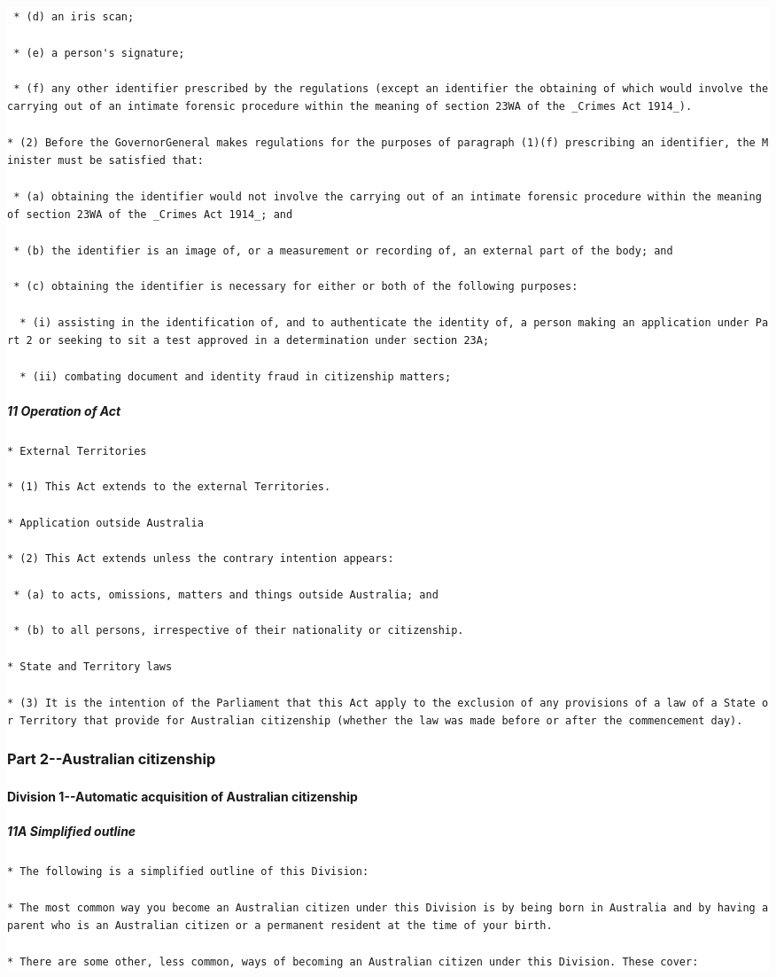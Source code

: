      * (d) an iris scan;

     * (e) a person's signature;

     * (f) any other identifier prescribed by the regulations (except an identifier the obtaining of which would involve the carrying out of an intimate forensic procedure within the meaning of section 23WA of the _Crimes Act 1914_).

    * (2) Before the GovernorGeneral makes regulations for the purposes of paragraph (1)(f) prescribing an identifier, the Minister must be satisfied that:

     * (a) obtaining the identifier would not involve the carrying out of an intimate forensic procedure within the meaning of section 23WA of the _Crimes Act 1914_; and

     * (b) the identifier is an image of, or a measurement or recording of, an external part of the body; and

     * (c) obtaining the identifier is necessary for either or both of the following purposes:

      * (i) assisting in the identification of, and to authenticate the identity of, a person making an application under Part 2 or seeking to sit a test approved in a determination under section 23A;

      * (ii) combating document and identity fraud in citizenship matters;

##### 11  Operation of Act

    * External Territories

    * (1) This Act extends to the external Territories.

    * Application outside Australia

    * (2) This Act extends unless the contrary intention appears:

     * (a) to acts, omissions, matters and things outside Australia; and

     * (b) to all persons, irrespective of their nationality or citizenship.

    * State and Territory laws

    * (3) It is the intention of the Parliament that this Act apply to the exclusion of any provisions of a law of a State or Territory that provide for Australian citizenship (whether the law was made before or after the commencement day).

### Part 2--Australian citizenship

#### Division 1--Automatic acquisition of Australian citizenship

##### 11A  Simplified outline

    * The following is a simplified outline of this Division: 

    * The most common way you become an Australian citizen under this Division is by being born in Australia and by having a parent who is an Australian citizen or a permanent resident at the time of your birth.

    * There are some other, less common, ways of becoming an Australian citizen under this Division. These cover:
